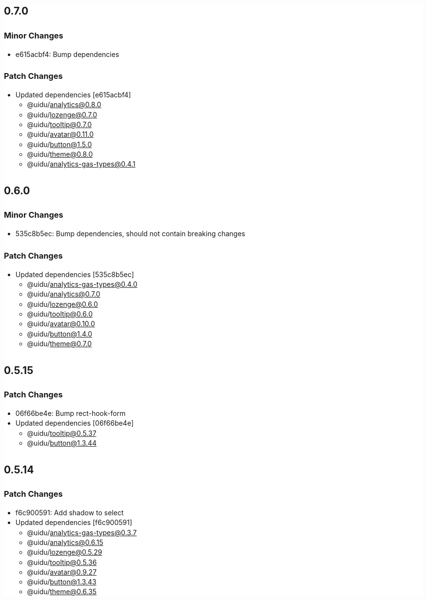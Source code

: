 ## 0.7.0

### Minor Changes

- e615acbf4: Bump dependencies

### Patch Changes

- Updated dependencies [e615acbf4]
  - @uidu/analytics@0.8.0
  - @uidu/lozenge@0.7.0
  - @uidu/tooltip@0.7.0
  - @uidu/avatar@0.11.0
  - @uidu/button@1.5.0
  - @uidu/theme@0.8.0
  - @uidu/analytics-gas-types@0.4.1

## 0.6.0

### Minor Changes

- 535c8b5ec: Bump dependencies, should not contain breaking changes

### Patch Changes

- Updated dependencies [535c8b5ec]
  - @uidu/analytics-gas-types@0.4.0
  - @uidu/analytics@0.7.0
  - @uidu/lozenge@0.6.0
  - @uidu/tooltip@0.6.0
  - @uidu/avatar@0.10.0
  - @uidu/button@1.4.0
  - @uidu/theme@0.7.0

## 0.5.15

### Patch Changes

- 06f66be4e: Bump rect-hook-form
- Updated dependencies [06f66be4e]
  - @uidu/tooltip@0.5.37
  - @uidu/button@1.3.44

## 0.5.14

### Patch Changes

- f6c900591: Add shadow to select
- Updated dependencies [f6c900591]
  - @uidu/analytics-gas-types@0.3.7
  - @uidu/analytics@0.6.15
  - @uidu/lozenge@0.5.29
  - @uidu/tooltip@0.5.36
  - @uidu/avatar@0.9.27
  - @uidu/button@1.3.43
  - @uidu/theme@0.6.35
